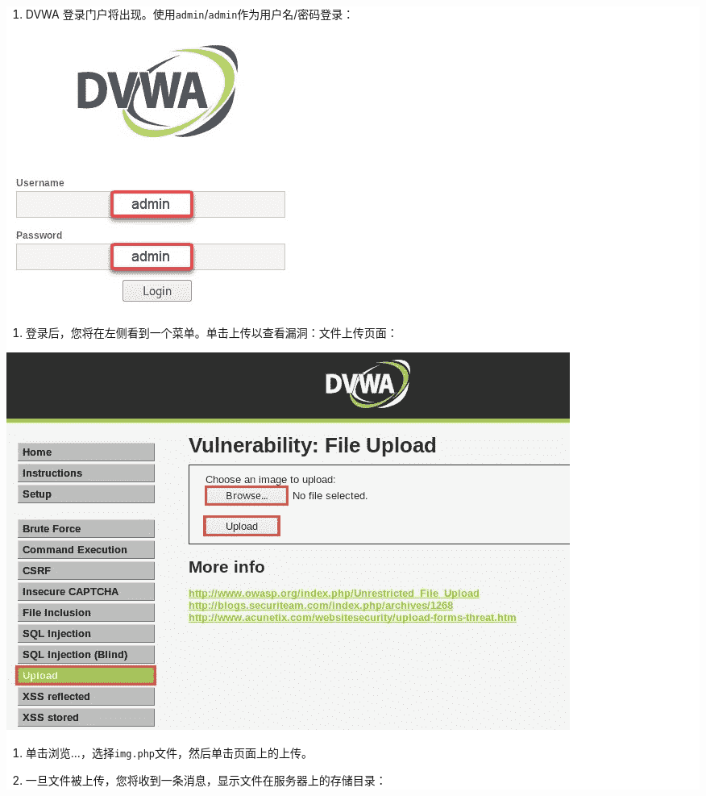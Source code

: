 1.  DVWA 登录门户将出现。使用`admin`/`admin`作为用户名/密码登录：

![](img/a72d97a5-d315-4397-b695-4515e21e5566.png)

1.  登录后，您将在左侧看到一个菜单。单击上传以查看漏洞：文件上传页面：

![](img/82c7950a-c57e-4d9d-bdd4-29873165967f.png)

1.  单击浏览...，选择`img.php`文件，然后单击页面上的上传。

1.  一旦文件被上传，您将收到一条消息，显示文件在服务器上的存储目录：
